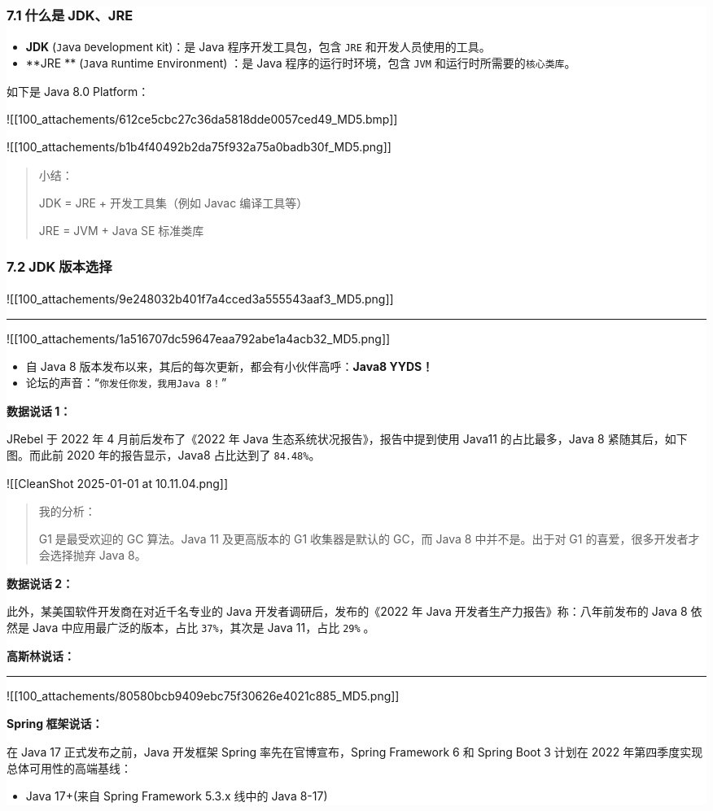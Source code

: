 ### 7.1 什么是 JDK、JRE

- **JDK** (`J`ava `D`evelopment `K`it)：是 Java 程序开发工具包，包含 `JRE` 和开发人员使用的工具。
- **JRE ** (`J`ava `R`untime `E`nvironment) ：是 Java 程序的运行时环境，包含 `JVM` 和运行时所需要的`核心类库`。

如下是 Java 8.0 Platform：

![[100_attachements/612ce5cbc27c36da5818dde0057ced49_MD5.bmp]]

![[100_attachements/b1b4f40492b2da75f932a75a0badb30f_MD5.png]]

> 小结：
> 
> JDK = JRE + 开发工具集（例如 Javac 编译工具等）
> 
> JRE = JVM + Java SE 标准类库

### 7.2 JDK 版本选择

![[100_attachements/9e248032b401f7a4cced3a555543aaf3_MD5.png]]

---

![[100_attachements/1a516707dc59647eaa792abe1a4acb32_MD5.png]]

- 自 Java 8 版本发布以来，其后的每次更新，都会有小伙伴高呼：**Java8 YYDS！**
- 论坛的声音：“`你发任你发，我用Java 8！`”

**数据说话 1：**

JRebel 于 2022 年 4 月前后发布了《2022 年 Java 生态系统状况报告》，报告中提到使用 Java11 的占比最多，Java 8 紧随其后，如下图。而此前 2020 年的报告显示，Java8 占比达到了 `84.48%`。

![[CleanShot 2025-01-01 at 10.11.04.png]]

> 我的分析：
> 
> G1 是最受欢迎的 GC 算法。Java 11 及更高版本的 G1 收集器是默认的 GC，而 Java 8 中并不是。出于对 G1 的喜爱，很多开发者才会选择抛弃 Java 8。

**数据说话 2：**

此外，某美国软件开发商在对近千名专业的 Java 开发者调研后，发布的《2022 年 Java 开发者生产力报告》称：八年前发布的 Java 8 依然是 Java 中应用最广泛的版本，占比 `37%`，其次是 Java 11，占比 `29%` 。

**高斯林说话：**

---

![[100_attachements/80580bcb9409ebc75f30626e4021c885_MD5.png]]

**Spring 框架说话：**

在 Java 17 正式发布之前，Java 开发框架 Spring 率先在官博宣布，Spring Framework 6 和 Spring Boot 3 计划在 2022 年第四季度实现总体可用性的高端基线：

- Java 17+(来自 Spring Framework 5.3.x 线中的 Java 8-17)
    